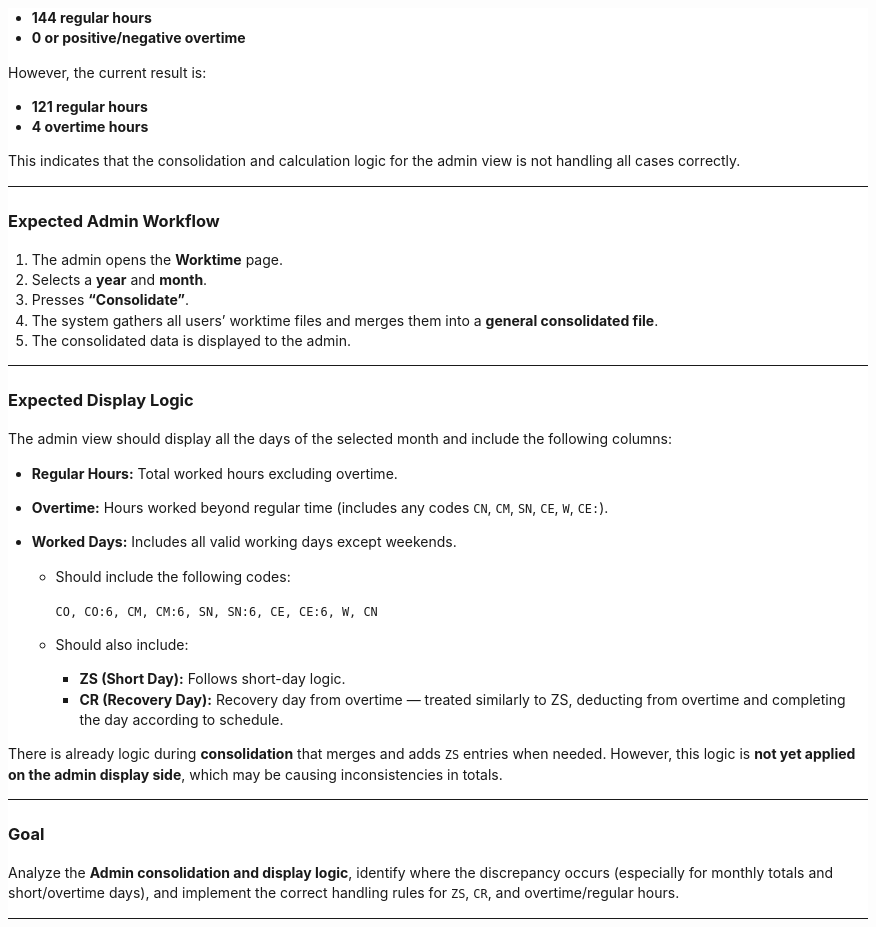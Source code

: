 * **144 regular hours**
* **0 or positive/negative overtime**

However, the current result is:

* **121 regular hours**
* **4 overtime hours**

This indicates that the consolidation and calculation logic for the admin view is not handling all cases correctly.

---

### Expected Admin Workflow

1. The admin opens the **Worktime** page.
2. Selects a **year** and **month**.
3. Presses **“Consolidate”**.
4. The system gathers all users’ worktime files and merges them into a **general consolidated file**.
5. The consolidated data is displayed to the admin.

---

### Expected Display Logic

The admin view should display all the days of the selected month and include the following columns:

* **Regular Hours:** Total worked hours excluding overtime.
* **Overtime:** Hours worked beyond regular time (includes any codes `CN`, `CM`, `SN`, `CE`, `W`, `CE:`).
* **Worked Days:** Includes all valid working days except weekends.

    * Should include the following codes:

      ```
      CO, CO:6, CM, CM:6, SN, SN:6, CE, CE:6, W, CN
      ```
    * Should also include:

        * **ZS (Short Day):** Follows short-day logic.
        * **CR (Recovery Day):** Recovery day from overtime — treated similarly to ZS, deducting from overtime and completing the day according to schedule.

There is already logic during **consolidation** that merges and adds `ZS` entries when needed.
However, this logic is **not yet applied on the admin display side**, which may be causing inconsistencies in totals.

---

### Goal

Analyze the **Admin consolidation and display logic**, identify where the discrepancy occurs (especially for monthly totals and short/overtime days), and implement the correct handling rules for `ZS`, `CR`, and overtime/regular hours.

---